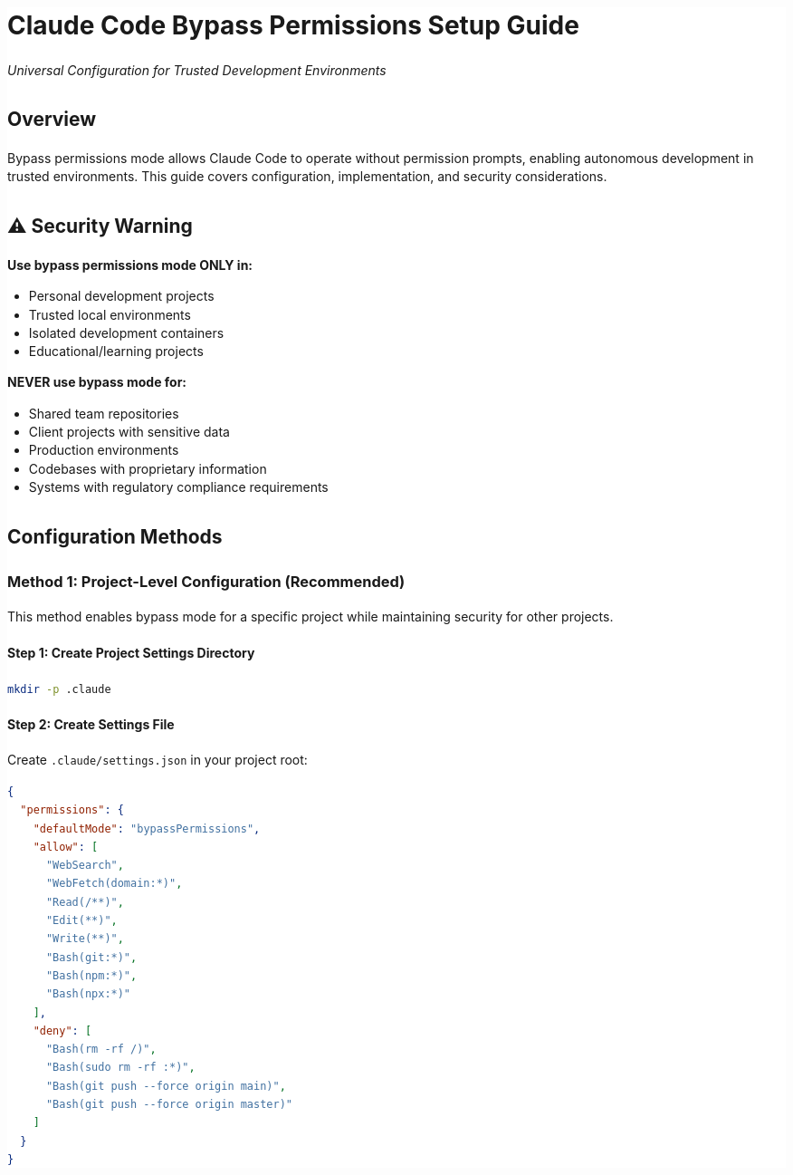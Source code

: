 # Claude Code Bypass Permissions Setup Guide
*Universal Configuration for Trusted Development Environments*

## Overview

Bypass permissions mode allows Claude Code to operate without permission prompts, enabling autonomous development in trusted environments. This guide covers configuration, implementation, and security considerations.

## ⚠️ Security Warning

**Use bypass permissions mode ONLY in:**
- Personal development projects
- Trusted local environments
- Isolated development containers
- Educational/learning projects

**NEVER use bypass mode for:**
- Shared team repositories
- Client projects with sensitive data
- Production environments
- Codebases with proprietary information
- Systems with regulatory compliance requirements

## Configuration Methods

### Method 1: Project-Level Configuration (Recommended)

This method enables bypass mode for a specific project while maintaining security for other projects.

#### Step 1: Create Project Settings Directory

```bash
mkdir -p .claude
```

#### Step 2: Create Settings File

Create `.claude/settings.json` in your project root:

```json
{
  "permissions": {
    "defaultMode": "bypassPermissions",
    "allow": [
      "WebSearch",
      "WebFetch(domain:*)",
      "Read(/**)",
      "Edit(**)",
      "Write(**)",
      "Bash(git:*)",
      "Bash(npm:*)",
      "Bash(npx:*)"
    ],
    "deny": [
      "Bash(rm -rf /)",
      "Bash(sudo rm -rf :*)",
      "Bash(git push --force origin main)",
      "Bash(git push --force origin master)"
    ]
  }
}
```